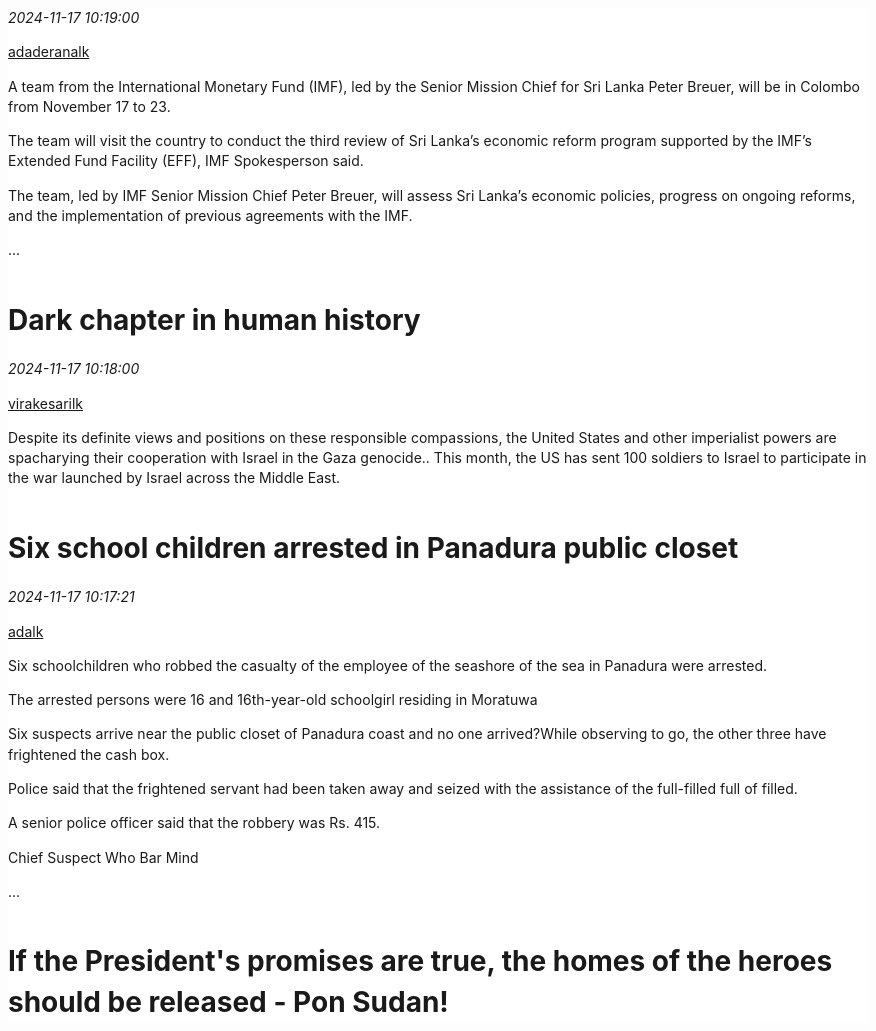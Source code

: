 *2024-11-17 10:19:00*

[adaderanalk](https://www.adaderana.lk/news/103555/imf-team-to-visit-sri-lanka-today-for-third-review-under-eff-program-)

A team from the International Monetary Fund (IMF), led by the Senior Mission Chief for Sri Lanka Peter Breuer, will be in Colombo from November 17 to 23.

The team will visit the country to conduct the third review of Sri Lanka’s economic reform program supported by the IMF’s Extended Fund Facility (EFF), IMF Spokesperson said.

The team, led by IMF Senior Mission Chief Peter Breuer, will assess Sri Lanka’s economic policies, progress on ongoing reforms, and the implementation of previous agreements with the IMF.

...



# Dark chapter in human history

*2024-11-17 10:18:00*

[virakesarilk](https://www.virakesari.lk/article/198951)

Despite its definite views and positions on these responsible compassions, the United States and other imperialist powers are spacharying their cooperation with Israel in the Gaza genocide.. This month, the US has sent 100 soldiers to Israel to participate in the war launched by Israel across the Middle East.



# Six school children arrested in Panadura public closet

*2024-11-17 10:17:21*

[adalk](https://www.ada.lk/breaking_news/පානදුර-පොදු-වැසිකිලියේ-මුදල්-කොල්ලකෑ-පාසල්-සිසුන්-හයක්-අත්අඩංගුවට/11-413084)

Six schoolchildren who robbed the casualty of the employee of the seashore of the sea in Panadura were arrested.

The arrested persons were 16 and 16th-year-old schoolgirl residing in Moratuwa

Six suspects arrive near the public closet of Panadura coast and no one arrived?While observing to go, the other three have frightened the cash box.

Police said that the frightened servant had been taken away and seized with the assistance of the full-filled full of filled.

A senior police officer said that the robbery was Rs. 415.

Chief Suspect Who Bar Mind

...



# If the President's promises are true, the homes of the heroes should be released - Pon Sudan!
